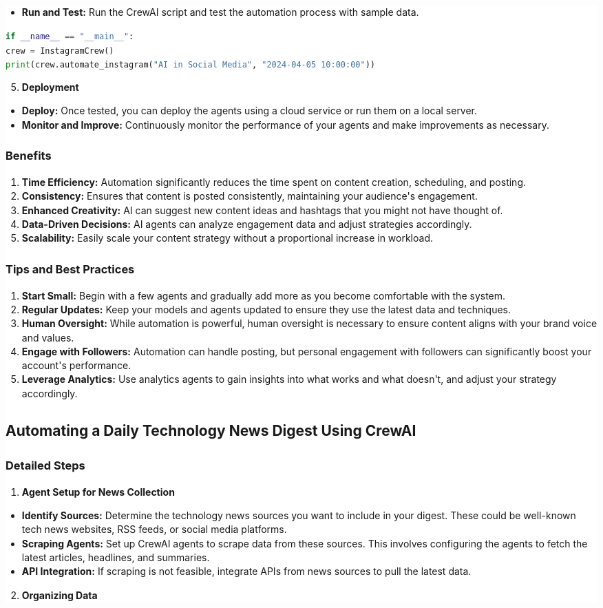 - **Run and Test:** Run the CrewAI script and test the automation process with sample data.

```python
if __name__ == "__main__":
crew = InstagramCrew()
print(crew.automate_instagram("AI in Social Media", "2024-04-05 10:00:00"))
```

5. **Deployment**

- **Deploy:** Once tested, you can deploy the agents using a cloud service or run them on a local server.
- **Monitor and Improve:** Continuously monitor the performance of your agents and make improvements as necessary.

### Benefits

1. **Time Efficiency:** Automation significantly reduces the time spent on content creation, scheduling, and posting.
2. **Consistency:** Ensures that content is posted consistently, maintaining your audience's engagement.
3. **Enhanced Creativity:** AI can suggest new content ideas and hashtags that you might not have thought of.
4. **Data-Driven Decisions:** AI agents can analyze engagement data and adjust strategies accordingly.
5. **Scalability:** Easily scale your content strategy without a proportional increase in workload.

### Tips and Best Practices

1. **Start Small:** Begin with a few agents and gradually add more as you become comfortable with the system.
2. **Regular Updates:** Keep your models and agents updated to ensure they use the latest data and techniques.
3. **Human Oversight:** While automation is powerful, human oversight is necessary to ensure content aligns with your brand voice and values.
4. **Engage with Followers:** Automation can handle posting, but personal engagement with followers can significantly boost your account's performance.
5. **Leverage Analytics:** Use analytics agents to gain insights into what works and what doesn't, and adjust your strategy accordingly.

## Automating a Daily Technology News Digest Using CrewAI

### Detailed Steps

1. **Agent Setup for News Collection**

- **Identify Sources:** Determine the technology news sources you want to include in your digest. These could be well-known tech news websites, RSS feeds, or social media platforms.
- **Scraping Agents:** Set up CrewAI agents to scrape data from these sources. This involves configuring the agents to fetch the latest articles, headlines, and summaries.
- **API Integration:** If scraping is not feasible, integrate APIs from news sources to pull the latest data.

2. **Organizing Data**
